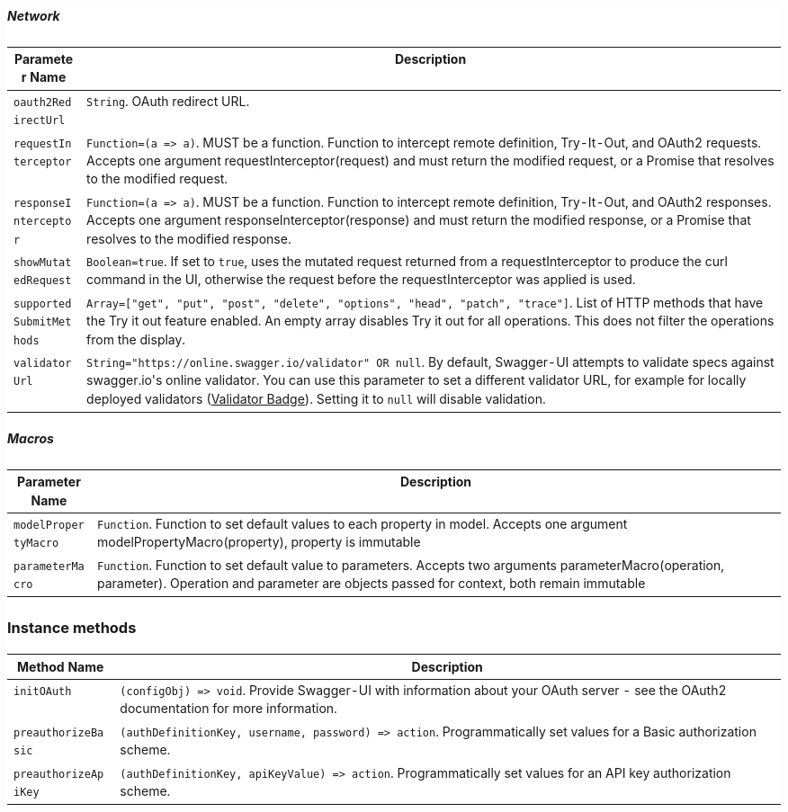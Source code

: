 ##### Network

Parameter Name | Description
--- | ---
<a name="oauth2RedirectUrl"></a>`oauth2RedirectUrl` | `String`. OAuth redirect URL.
<a name="requestInteceptor"></a>`requestInterceptor` | `Function=(a => a)`. MUST be a function.  Function to intercept remote definition, Try-It-Out, and OAuth2 requests.  Accepts one argument requestInterceptor(request) and must return the modified request, or a Promise that resolves to the modified request.
<a name="responseInterceptor"></a>`responseInterceptor` |`Function=(a => a)`. MUST be a function.  Function to intercept remote definition, Try-It-Out, and OAuth2 responses.  Accepts one argument responseInterceptor(response) and must return the modified response, or a Promise that resolves to the modified response.
<a name="showMutatedRequest"></a>`showMutatedRequest` | `Boolean=true`. If set to `true`, uses the mutated request returned from a requestInterceptor to produce the curl command in the UI, otherwise the request before the requestInterceptor was applied is used.
<a name="supportedSubmitMethods"></a>`supportedSubmitMethods` | `Array=["get", "put", "post", "delete", "options", "head", "patch", "trace"]`. List of HTTP methods that have the Try it out feature enabled. An empty array disables Try it out for all operations. This does not filter the operations from the display.
<a name="validatorUrl"></a>`validatorUrl` | `String="https://online.swagger.io/validator" OR null`. By default, Swagger-UI attempts to validate specs against swagger.io's online validator. You can use this parameter to set a different validator URL, for example for locally deployed validators ([Validator Badge](https://github.com/swagger-api/validator-badge)). Setting it to `null` will disable validation.

##### Macros

Parameter Name | Description
--- | ---
<a name="modelPropertyMacro"></a>`modelPropertyMacro` | `Function`. Function to set default values to each property in model. Accepts one argument modelPropertyMacro(property), property is immutable
<a name="parameterMacro"></a>`parameterMacro` | `Function`. Function to set default value to parameters. Accepts two arguments parameterMacro(operation, parameter). Operation and parameter are objects passed for context, both remain immutable

### Instance methods

Method Name | Description
--- | ---
<a name="initOAuth"></a>`initOAuth` | `(configObj) => void`. Provide Swagger-UI with information about your OAuth server - see the OAuth2 documentation for more information.
<a name="preauthorizeBasic"></a>`preauthorizeBasic` | `(authDefinitionKey, username, password) => action`. Programmatically set values for a Basic authorization scheme.
<a name="preauthorizeApiKey"></a>`preauthorizeApiKey` | `(authDefinitionKey, apiKeyValue) => action`. Programmatically set values for an API key authorization scheme.
